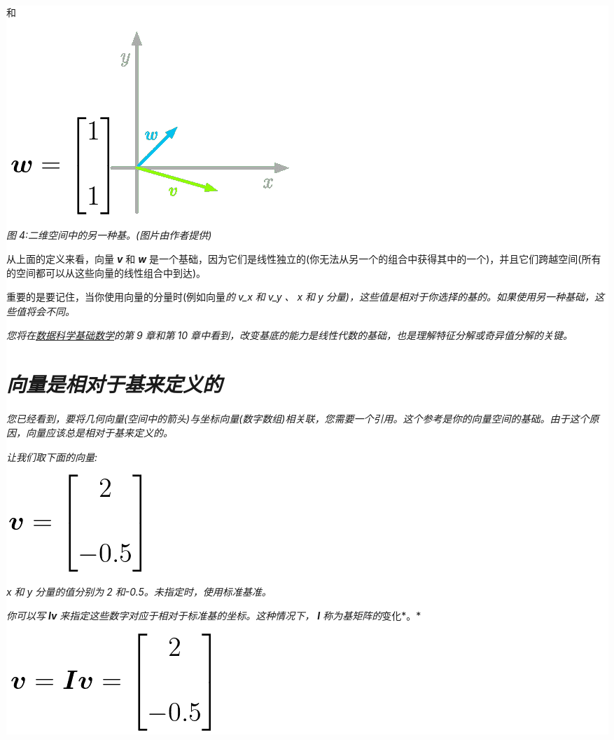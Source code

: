 和

![](img/a7ce1b188578c2810a81e27f84fbee12.png)![](img/7ab06ef2d8332a63b93a40c013421e8d.png)

*图 4:二维空间中的另一种基。(图片由作者提供)*

从上面的定义来看，向量 ***v*** 和 ***w*** 是一个基础，因为它们是线性独立的(你无法从另一个的组合中获得其中的一个)，并且它们跨越空间(所有的空间都可以从这些向量的线性组合中到达)。

重要的是要记住，当你使用向量的分量时(例如向量*的 *v_x* 和 *v_y* 、 *x* 和 *y* 分量)，这些值是相对于你选择的基的。如果使用另一种基础，这些值将会不同。*

*您将在[数据科学基础数学](https://bit.ly/3pC2JA1)的第 9 章和第 10 章中看到，改变基底的能力是线性代数的基础，也是理解特征分解或奇异值分解的关键。*

# *向量是相对于基来定义的*

*您已经看到，要将几何向量(空间中的箭头)与坐标向量(数字数组)相关联，您需要一个引用。这个参考是你的向量空间的基础。由于这个原因，向量应该总是相对于基来定义的。*

*让我们取下面的向量:*

*![](img/2df2181e2796b0459bcda655ab29e7b0.png)*

**x* 和 *y* 分量的值分别为 2 和-0.5。未指定时，使用标准基准。*

*你可以写 ***Iv*** 来指定这些数字对应于相对于标准基的坐标。这种情况下， ***I*** 称为基矩阵的*变化*。*

*![](img/797f1ac6112b46f79185e1096fc96cf6.png)*
